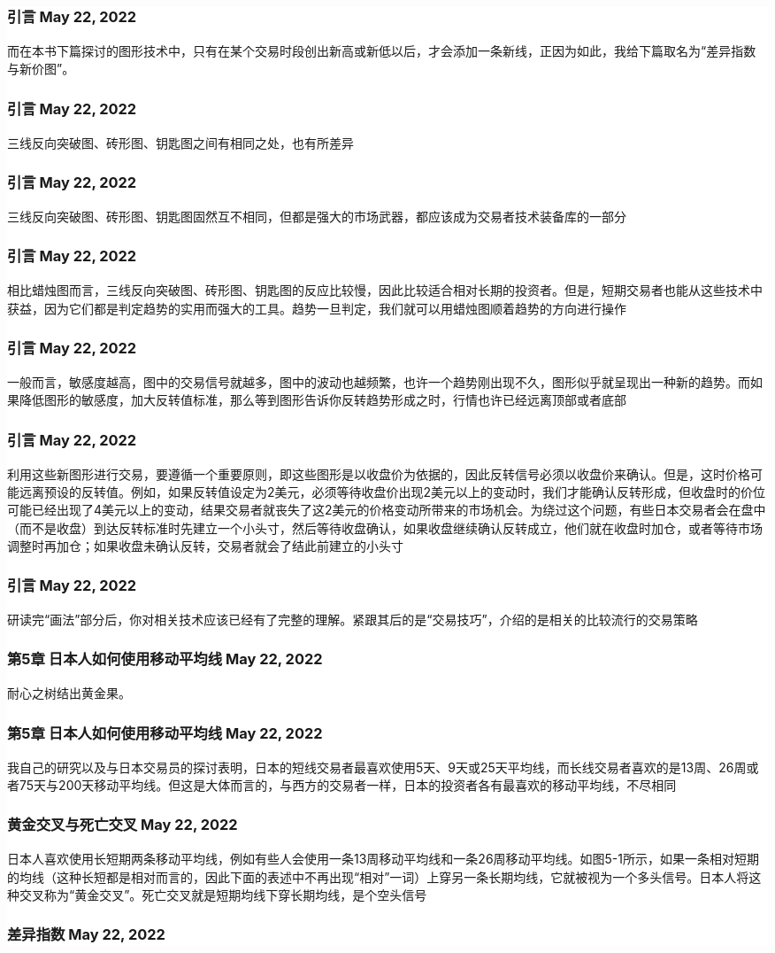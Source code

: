 
### 引言 May 22, 2022

而在本书下篇探讨的图形技术中，只有在某个交易时段创出新高或新低以后，才会添加一条新线，正因为如此，我给下篇取名为“差异指数与新价图”。


### 引言 May 22, 2022

三线反向突破图、砖形图、钥匙图之间有相同之处，也有所差异


### 引言 May 22, 2022

三线反向突破图、砖形图、钥匙图固然互不相同，但都是强大的市场武器，都应该成为交易者技术装备库的一部分


### 引言 May 22, 2022

相比蜡烛图而言，三线反向突破图、砖形图、钥匙图的反应比较慢，因此比较适合相对长期的投资者。但是，短期交易者也能从这些技术中获益，因为它们都是判定趋势的实用而强大的工具。趋势一旦判定，我们就可以用蜡烛图顺着趋势的方向进行操作


### 引言 May 22, 2022

一般而言，敏感度越高，图中的交易信号就越多，图中的波动也越频繁，也许一个趋势刚出现不久，图形似乎就呈现出一种新的趋势。而如果降低图形的敏感度，加大反转值标准，那么等到图形告诉你反转趋势形成之时，行情也许已经远离顶部或者底部


### 引言 May 22, 2022

利用这些新图形进行交易，要遵循一个重要原则，即这些图形是以收盘价为依据的，因此反转信号必须以收盘价来确认。但是，这时价格可能远离预设的反转值。例如，如果反转值设定为2美元，必须等待收盘价出现2美元以上的变动时，我们才能确认反转形成，但收盘时的价位可能已经出现了4美元以上的变动，结果交易者就丧失了这2美元的价格变动所带来的市场机会。为绕过这个问题，有些日本交易者会在盘中（而不是收盘）到达反转标准时先建立一个小头寸，然后等待收盘确认，如果收盘继续确认反转成立，他们就在收盘时加仓，或者等待市场调整时再加仓；如果收盘未确认反转，交易者就会了结此前建立的小头寸


### 引言 May 22, 2022

研读完“画法”部分后，你对相关技术应该已经有了完整的理解。紧跟其后的是“交易技巧”，介绍的是相关的比较流行的交易策略


### 第5章 日本人如何使用移动平均线 May 22, 2022

耐心之树结出黄金果。


### 第5章 日本人如何使用移动平均线 May 22, 2022

我自己的研究以及与日本交易员的探讨表明，日本的短线交易者最喜欢使用5天、9天或25天平均线，而长线交易者喜欢的是13周、26周或者75天与200天移动平均线。但这是大体而言的，与西方的交易者一样，日本的投资者各有最喜欢的移动平均线，不尽相同


### 黄金交叉与死亡交叉 May 22, 2022

日本人喜欢使用长短期两条移动平均线，例如有些人会使用一条13周移动平均线和一条26周移动平均线。如图5-1所示，如果一条相对短期的均线（这种长短都是相对而言的，因此下面的表述中不再出现“相对”一词）上穿另一条长期均线，它就被视为一个多头信号。日本人将这种交叉称为“黄金交叉”。死亡交叉就是短期均线下穿长期均线，是个空头信号


### 差异指数 May 22, 2022

